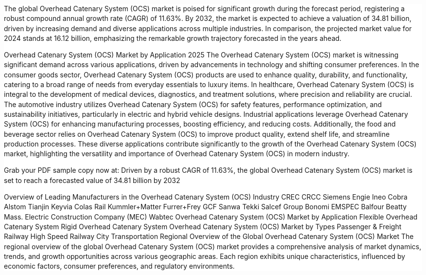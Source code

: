 The global Overhead Catenary System (OCS) market is poised for significant growth during the forecast period, registering a robust compound annual growth rate (CAGR) of 11.63%. By 2032, the market is expected to achieve a valuation of 34.81 billion, driven by increasing demand and diverse applications across multiple industries. In comparison, the projected market value for 2024 stands at 16.12 billion, emphasizing the remarkable growth trajectory forecasted in the years ahead. 

Overhead Catenary System (OCS) Market by Application 2025
The Overhead Catenary System (OCS) market is witnessing significant demand across various applications, driven by advancements in technology and shifting consumer preferences. In the consumer goods sector, Overhead Catenary System (OCS) products are used to enhance quality, durability, and functionality, catering to a broad range of needs from everyday essentials to luxury items. In healthcare, Overhead Catenary System (OCS) is integral to the development of medical devices, diagnostics, and treatment solutions, where precision and reliability are crucial. The automotive industry utilizes Overhead Catenary System (OCS) for safety features, performance optimization, and sustainability initiatives, particularly in electric and hybrid vehicle designs. Industrial applications leverage Overhead Catenary System (OCS) for enhancing manufacturing processes, boosting efficiency, and reducing costs. Additionally, the food and beverage sector relies on Overhead Catenary System (OCS) to improve product quality, extend shelf life, and streamline production processes. These diverse applications contribute significantly to the growth of the Overhead Catenary System (OCS) market, highlighting the versatility and importance of Overhead Catenary System (OCS) in modern industry.

Grab your PDF sample copy now at: Driven by a robust CAGR of 11.63%, the global Overhead Catenary System (OCS) market is set to reach a forecasted value of 34.81 billion by 2032

Overview of Leading Manufacturers in the Overhead Catenary System (OCS) Industry
CREC
CRCC
Siemens
Engie Ineo
Cobra
Alstom
Tianjin Keyvia
Colas Rail
Kummler+Matter
Furrer+Frey
GCF
Sanwa Tekki
Salcef Group
Bonomi
EMSPEC
Balfour Beatty
Mass. Electric Construction Company (MEC)
Wabtec
Overhead Catenary System (OCS) Market by Application
Flexible Overhead Catenary System
Rigid Overhead Catenary System
Overhead Catenary System (OCS) Market by Types
Passenger & Freight Railway
High Speed Railway
City Transportation
Regional Overview of the Global Overhead Catenary System (OCS) Market
The regional overview of the global Overhead Catenary System (OCS) market provides a comprehensive analysis of market dynamics, trends, and growth opportunities across various geographic areas. Each region exhibits unique characteristics, influenced by economic factors, consumer preferences, and regulatory environments.
